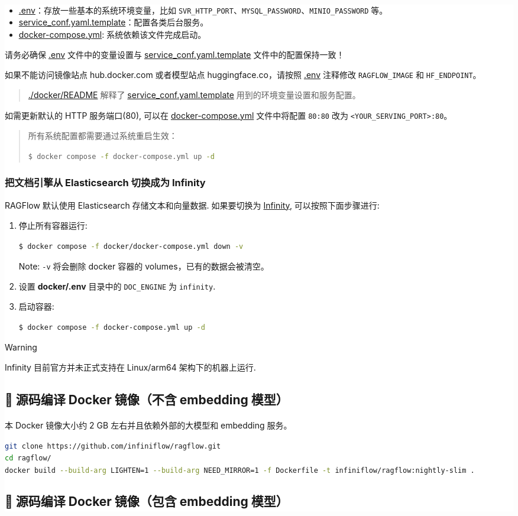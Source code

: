 - [.env](./docker/.env)：存放一些基本的系统环境变量，比如 `SVR_HTTP_PORT`、`MYSQL_PASSWORD`、`MINIO_PASSWORD` 等。
- [service_conf.yaml.template](./docker/service_conf.yaml.template)：配置各类后台服务。
- [docker-compose.yml](./docker/docker-compose.yml): 系统依赖该文件完成启动。

请务必确保 [.env](./docker/.env) 文件中的变量设置与 [service_conf.yaml.template](./docker/service_conf.yaml.template) 文件中的配置保持一致！

如果不能访问镜像站点 hub.docker.com 或者模型站点 huggingface.co，请按照 [.env](./docker/.env) 注释修改 `RAGFLOW_IMAGE` 和 `HF_ENDPOINT`。

> [./docker/README](./docker/README.md) 解释了 [service_conf.yaml.template](./docker/service_conf.yaml.template) 用到的环境变量设置和服务配置。

如需更新默认的 HTTP 服务端口(80), 可以在 [docker-compose.yml](./docker/docker-compose.yml) 文件中将配置 `80:80` 改为 `<YOUR_SERVING_PORT>:80`。

> 所有系统配置都需要通过系统重启生效：
>
> ```bash
> $ docker compose -f docker-compose.yml up -d
> ```

### 把文档引擎从 Elasticsearch 切换成为 Infinity

RAGFlow 默认使用 Elasticsearch 存储文本和向量数据. 如果要切换为 [Infinity](https://github.com/infiniflow/infinity/), 可以按照下面步骤进行:

1. 停止所有容器运行:

   ```bash
   $ docker compose -f docker/docker-compose.yml down -v
   ```
   Note: `-v` 将会删除 docker 容器的 volumes，已有的数据会被清空。

2. 设置 **docker/.env** 目录中的 `DOC_ENGINE` 为 `infinity`.

3. 启动容器:

   ```bash
   $ docker compose -f docker-compose.yml up -d
   ```

> [!WARNING]
> Infinity 目前官方并未正式支持在 Linux/arm64 架构下的机器上运行.

## 🔧 源码编译 Docker 镜像（不含 embedding 模型）

本 Docker 镜像大小约 2 GB 左右并且依赖外部的大模型和 embedding 服务。

```bash
git clone https://github.com/infiniflow/ragflow.git
cd ragflow/
docker build --build-arg LIGHTEN=1 --build-arg NEED_MIRROR=1 -f Dockerfile -t infiniflow/ragflow:nightly-slim .
```

## 🔧 源码编译 Docker 镜像（包含 embedding 模型）
